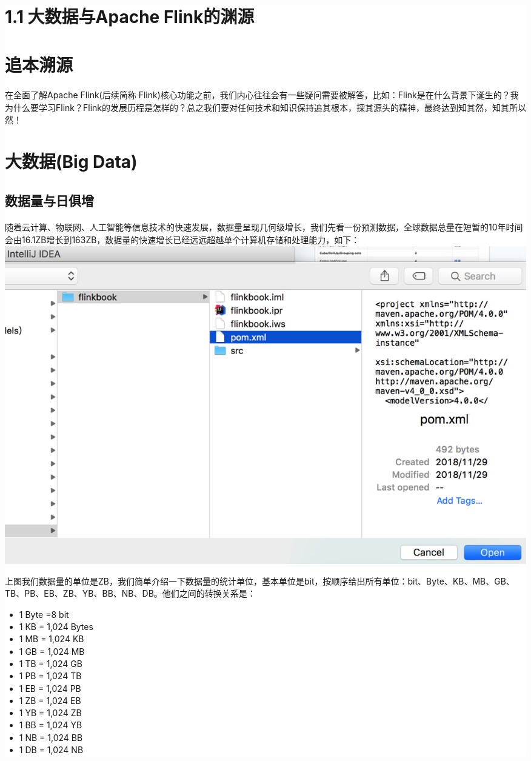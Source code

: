# 1.1 大数据与Apache Flink的渊源


# 追本溯源

在全面了解Apache Flink(后续简称 Flink)核心功能之前，我们内心往往会有一些疑问需要被解答，比如：Flink是在什么背景下诞生的？我为什么要学习Flink？Flink的发展历程是怎样的？总之我们要对任何技术和知识保持追其根本，探其源头的精神，最终达到知其然，知其所以然！

# 大数据(Big Data)

## 数据量与日俱增

随着云计算、物联网、人工智能等信息技术的快速发展，数据量呈现几何级增长，我们先看一份预测数据，全球数据总量在短暂的10年时间会由16.1ZB增长到163ZB，数据量的快速增长已经远远超越单个计算机存储和处理能力，如下：![](../assets/import.png)

上图我们数据量的单位是ZB，我们简单介绍一下数据量的统计单位，基本单位是bit，按顺序给出所有单位：bit、Byte、KB、MB、GB、TB、PB、EB、ZB、YB、BB、NB、DB。他们之间的转换关系是：

* 1 Byte =8 bit
* 1 KB = 1,024 Bytes 
* 1 MB = 1,024 KB 
* 1 GB = 1,024 MB 
* 1 TB = 1,024 GB 
* 1 PB = 1,024 TB 
* 1 EB = 1,024 PB 
* 1 ZB = 1,024 EB 
* 1 YB = 1,024 ZB 
* 1 BB = 1,024 YB 
* 1 NB = 1,024 BB 
* 1 DB = 1,024 NB 
